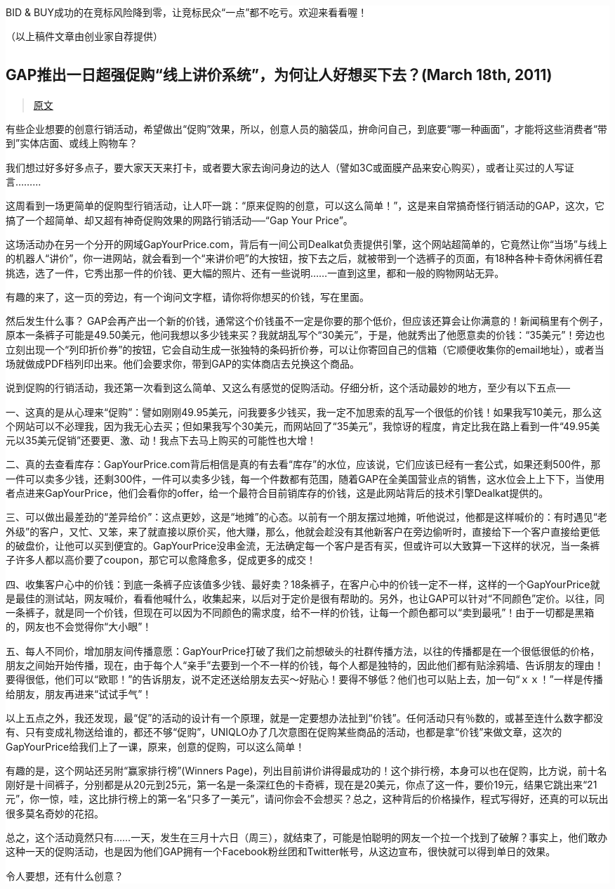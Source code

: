 BID & BUY成功的在竞标风险降到零，让竞标民众“一点”都不吃亏。欢迎来看看喔！



（以上稿件文章由创业家自荐提供）

## GAP推出一日超强促购“线上讲价系统”，为何让人好想买下去？(March 18th,  2011)

> [原文](http://mr6.cc/?p=5911)


有些企业想要的创意行销活动，希望做出“促购”效果，所以，创意人员的脑袋瓜，拚命问自己，到底要“哪一种画面”，才能将这些消费者“带到”实体店面、或线上购物车？

我们想过好多好多点子，要大家天天来打卡，或者要大家去询问身边的达人（譬如3C或面膜产品来安心购买），或者让买过的人写证言………

这周看到一场更简单的促购型行销活动，让人吓一跳：“原来促购的创意，可以这么简单！”，这是来自常搞奇怪行销活动的GAP，这次，它搞了一个超简单、却又超有神奇促购效果的网路行销活动──“Gap Your Price”。

这场活动办在另一个分开的网域GapYourPrice.com，背后有一间公司Dealkat负责提供引擎，这个网站超简单的，它竟然让你“当场”与线上的机器人“讲价”，你一进网站，就会看到一个“来讲价吧”的大按钮，按下去之后，就被带到一个选裤子的页面，有18种各种卡奇休闲裤任君挑选，选了一件，它秀出那一件的价钱、更大幅的照片、还有一些说明……一直到这里，都和一般的购物网站无异。

有趣的来了，这一页的旁边，有一个询问文字框，请你将你想买的价钱，写在里面。

然后发生什么事？ GAP会再产出一个新的价钱，通常这个价钱虽不一定是你要的那个低价，但应该还算会让你满意的！新闻稿里有个例子，原本一条裤子可能是49.50美元，他问我想以多少钱来买？我就胡乱写个“30美元”，于是，他就秀出了他愿意卖的价钱：“35美元”！旁边也立刻出现一个“列印折价券”的按钮，它会自动生成一张独特的条码折价券，可以让你寄回自己的信箱（它顺便收集你的email地址），或者当场就做成PDF档列印出来。他们会要求你，带到GAP的实体商店去兑换这个商品。

说到促购的行销活动，我还第一次看到这么简单、又这么有感觉的促购活动。仔细分析，这个活动最妙的地方，至少有以下五点──

一、这真的是从心理来“促购”：譬如刚刚49.95美元，问我要多少钱买，我一定不加思索的乱写一个很低的价钱！如果我写10美元，那么这个网站可以不必理我，因为我无心去买；但如果我写个30美元，而网站回了“35美元”，我惊讶的程度，肯定比我在路上看到一件“49.95美元以35美元促销”还要更、激、动！我点下去马上购买的可能性也大增！

二、真的去查看库存：GapYourPrice.com背后相信是真的有去看“库存”的水位，应该说，它们应该已经有一套公式，如果还剩500件，那一件可以卖多少钱，还剩300件，一件可以卖多少钱，每一个件数都有范围，随着GAP在全美国营业点的销售，这水位会上上下下，当使用者点进来GapYourPrice，他们会看你的offer，给一个最符合目前销库存的价钱，这是此网站背后的技术引擎Dealkat提供的。

三、可以做出最差劲的“差异给价”：这点更妙，这是“地摊”的心态。以前有一个朋友摆过地摊，听他说过，他都是这样喊价的：有时遇见“老外级”的客户，又忙、又笨，来了就直接以原价买，他大赚，那么，他就会趁没有其他新客户在旁边偷听时，直接给下一个客户直接给更低的破盘价，让他可以买到便宜的。GapYourPrice没串金流，无法确定每一个客户是否有买，但或许可以大致算一下这样的状况，当一条裤子许多人都以高价要了coupon，那它可以愈降愈多，促成更多的成交！

四、收集客户心中的价钱：到底一条裤子应该值多少钱、最好卖？18条裤子，在客户心中的价钱一定不一样，这样的一个GapYourPrice就是最佳的测试站，网友喊价，看看他喊什么，收集起来，以后对于定价是很有帮助的。另外，也让GAP可以针对“不同颜色”定价。以往，同一条裤子，就是同一个价钱，但现在可以因为不同颜色的需求度，给不一样的价钱，让每一个颜色都可以“卖到最吼”！由于一切都是黑箱的，网友也不会觉得你“大小眼”！

五、每人不同价，增加朋友间传播意愿：GapYourPrice打破了我们之前想破头的社群传播方法，以往的传播都是在一个很低很低的价格，朋友之间始开始传播，现在，由于每个人“亲手”去要到一个不一样的价钱，每个人都是独特的，因此他们都有贴涂鸦墙、告诉朋友的理由！要得很低，他们可以“欧耶！”的告诉朋友，说不定还送给朋友去买～好贴心！要得不够低？他们也可以贴上去，加一句“ｘｘ！”一样是传播给朋友，朋友再进来“试试手气”！

以上五点之外，我还发现，最“促”的活动的设计有一个原理，就是一定要想办法扯到“价钱”。任何活动只有％数的，或甚至连什么数字都没有、只有变成礼物送给谁的，都还不够“促购”，UNIQLO办了几次意图在促购某些商品的活动，也都是拿“价钱”来做文章，这次的GapYourPrice给我们上了一课，原来，创意的促购，可以这么简单！

有趣的是，这个网站还另附“赢家排行榜”(Winners Page)，列出目前讲价讲得最成功的！这个排行榜，本身可以也在促购，比方说，前十名刚好是十间裤子，分别都是从20元到25元，第一名是一条深红色的卡奇裤，现在是20美元，你点了这一件，要价19元，结果它跳出来“21元”，你一惊，哇，这比排行榜上的第一名“只多了一美元”，请问你会不会想买？总之，这种背后的价格操作，程式写得好，还真的可以玩出很多莫名奇妙的花招。

总之，这个活动竟然只有……一天，发生在三月十六日（周三），就结束了，可能是怕聪明的网友一个拉一个找到了破解？事实上，他们敢办这种一天的促购活动，也是因为他们GAP拥有一个Facebook粉丝团和Twitter帐号，从这边宣布，很快就可以得到单日的效果。

令人要想，还有什么创意？
